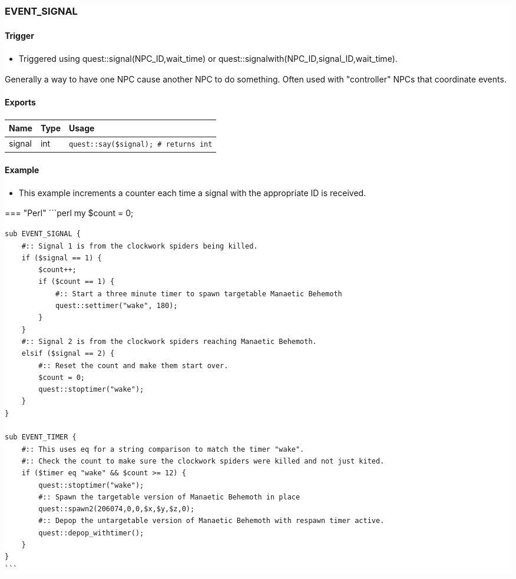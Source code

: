 ### EVENT_SIGNAL

#### Trigger

* Triggered using quest::signal(NPC_ID,wait_time) or quest::signalwith(NPC_ID,signal_ID,wait_time).

Generally a way to have one NPC cause another NPC to do something. Often used with "controller" NPCs that coordinate events.

#### Exports

| Name | Type | Usage |
| :--- | :--- | :--- |
| signal | int | `quest::say($signal); # returns int` |

#### Example

* This example increments a counter each time a signal with the appropriate ID is received.


=== "Perl"
    ```perl
    my $count = 0;
    
    sub EVENT_SIGNAL {
        #:: Signal 1 is from the clockwork spiders being killed.
        if ($signal == 1) {
            $count++;
            if ($count == 1) {
                #:: Start a three minute timer to spawn targetable Manaetic Behemoth
                quest::settimer("wake", 180);
            }
        }
        #:: Signal 2 is from the clockwork spiders reaching Manaetic Behemoth.
        elsif ($signal == 2) {
            #:: Reset the count and make them start over.
            $count = 0;
            quest::stoptimer("wake");
        }
    }
    
    sub EVENT_TIMER {
        #:: This uses eq for a string comparison to match the timer "wake".
        #:: Check the count to make sure the clockwork spiders were killed and not just kited. 
        if ($timer eq "wake" && $count >= 12) {
            quest::stoptimer("wake");
            #:: Spawn the targetable version of Manaetic Behemoth in place
            quest::spawn2(206074,0,0,$x,$y,$z,0);
            #:: Depop the untargetable version of Manaetic Behemoth with respawn timer active.
            quest::depop_withtimer();
        }
    }
    ```
